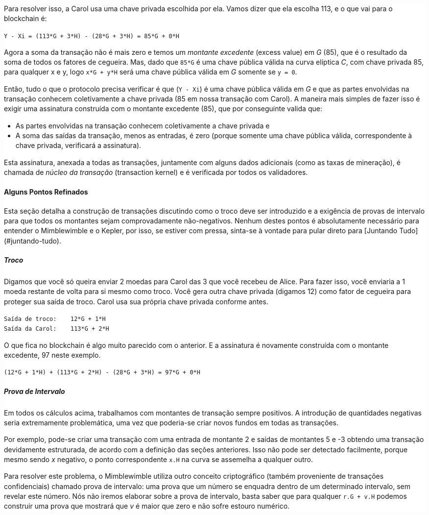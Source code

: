 Para resolver isso, a Carol usa uma chave privada escolhida por ela. Vamos dizer que ela escolha 113, e o que vai para o blockchain é:

    Y - Xi = (113*G + 3*H) - (28*G + 3*H) = 85*G + 0*H

Agora a soma da transação não é mais zero e temos um _montante excedente_ (excess value) em _G_ (85), que é o resultado da soma de todos os fatores de cegueira. Mas, dado que `85*G` é uma chave pública válida na curva elíptica _C_, com chave privada 85, para qualquer x e y, logo `x*G + y*H` será uma chave pública válida em _G_ somente se `y = 0`.

Então, tudo o que o protocolo precisa verificar é que (`Y - Xi`) é uma chave pública válida em _G_ e que as partes envolvidas na transação conhecem coletivamente a chave privada (85 em nossa transação com Carol). A maneira mais simples de fazer isso é exigir uma assinatura construída com o montante excedente (85), que por conseguinte valida que:

* As partes envolvidas na transação conhecem coletivamente a chave privada e
* A soma das saídas da transação, menos as entradas, é zero (porque somente uma chave pública válida, correspondente à chave privada, verificará a assinatura).

Esta assinatura, anexada a todas as transações, juntamente com alguns dados adicionais (como as taxas de mineração), é chamada de _núcleo da transação_ (transaction kernel) e é verificada por todos os validadores.

#### Alguns Pontos Refinados

Esta seção detalha a construção de transações discutindo como o troco deve ser introduzido e a exigência de provas de intervalo para que todos os montantes sejam comprovadamente não-negativos. Nenhum destes pontos é absolutamente necessário para entender o Mimblewimble e o Kepler, por isso, se estiver com pressa, sinta-se à vontade para pular direto para [Juntando Tudo] (#juntando-tudo).

##### Troco

Digamos que você só queira enviar 2 moedas para Carol das 3 que você recebeu de Alice. Para fazer isso, você enviaria a 1 moeda restante de volta para si mesmo como troco. Você gera outra chave privada (digamos 12) como fator de cegueira para proteger sua saída de troco. Carol usa sua própria chave privada conforme antes.

    Saída de troco:    12*G + 1*H
    Saída da Carol:    113*G + 2*H

O que fica no blockchain é algo muito parecido com o anterior. E a assinatura é novamente construída com o montante excedente, 97 neste exemplo.

    (12*G + 1*H) + (113*G + 2*H) - (28*G + 3*H) = 97*G + 0*H

##### Prova de Intervalo

Em todos os cálculos acima, trabalhamos com montantes de transação sempre positivos. A introdução de quantidades negativas seria extremamente problemática, uma vez que poderia-se criar novos fundos em todas as transações.

Por exemplo, pode-se criar uma transação com uma entrada de montante 2 e saídas de montantes 5 e -3 obtendo uma transação devidamente estruturada, de acordo com a definição das seções anteriores. Isso não pode ser detectado facilmente, porque mesmo sendo _x_ negativo, o ponto correspondente `x.H` na curva se assemelha a qualquer outro.

Para resolver este problema, o Mimblewimble utiliza outro conceito criptográfico (também proveniente de transações confidenciais) chamado prova de intervalo: uma prova que um número se enquadra dentro de um determinado intervalo, sem revelar este número. Nós não iremos elaborar sobre a prova de intervalo, basta saber que para qualquer `r.G + v.H` podemos construir uma prova que mostrará que _v_ é maior que zero e não sofre estouro numérico.
